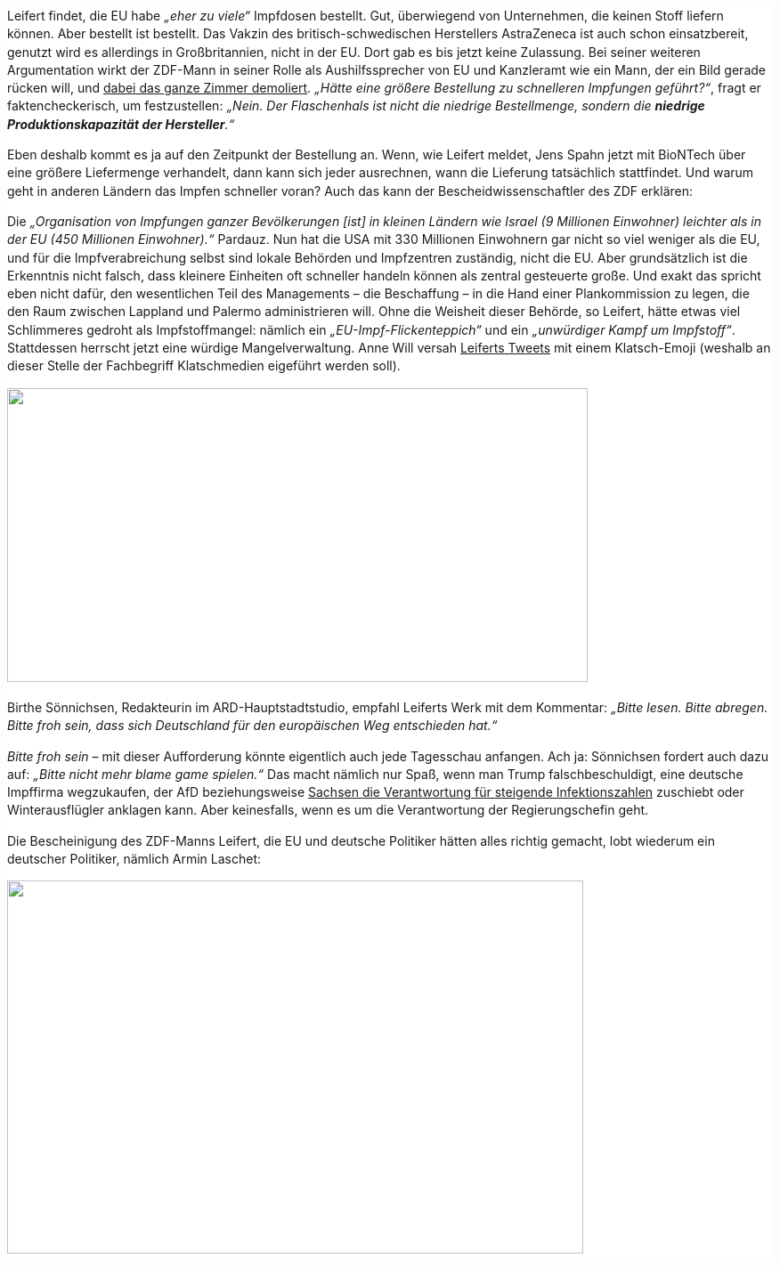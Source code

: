 Leifert findet, die EU habe _„eher zu viele“_ Impfdosen bestellt. Gut, überwiegend von Unternehmen, die keinen Stoff liefern können. Aber bestellt ist bestellt. Das Vakzin des britisch-schwedischen Herstellers AstraZeneca ist auch schon einsatzbereit, genutzt wird es allerdings in Großbritannien, nicht in der EU. Dort gab es bis jetzt keine Zulassung. Bei seiner weiteren Argumentation wirkt der ZDF-Mann in seiner Rolle als Aushilfssprecher von EU und Kanzleramt wie ein Mann, der ein Bild gerade rücken will, und <a href="https://www.youtube.com/watch?v=KYaToR9XlXk">dabei das ganze Zimmer demoliert</a>. _„Hätte eine größere Bestellung zu schnelleren Impfungen geführt?“_, fragt er faktencheckerisch, um festzustellen: _„Nein. Der Flaschenhals ist nicht die niedrige Bestellmenge, sondern die <strong>niedrige Produktionskapazität der Hersteller</strong>.“_ 

Eben deshalb kommt es ja auf den Zeitpunkt der Bestellung an. Wenn, wie Leifert meldet, Jens Spahn jetzt mit BioNTech über eine größere Liefermenge verhandelt, dann kann sich jeder ausrechnen, wann die Lieferung tatsächlich stattfindet. Und warum geht in anderen Ländern das Impfen schneller voran? Auch das kann der Bescheidwissenschaftler des ZDF erklären:

Die _„Organisation von Impfungen ganzer Bevölkerungen [ist] in kleinen Ländern wie Israel (9 Millionen Einwohner) leichter als in der EU (450 Millionen Einwohner).“_ Pardauz. Nun hat die USA mit 330 Millionen Einwohnern gar nicht so viel weniger als die EU, und für die Impfverabreichung selbst sind lokale Behörden und Impfzentren zuständig, nicht die EU. Aber grundsätzlich ist die Erkenntnis nicht falsch, dass kleinere Einheiten oft schneller handeln können als zentral gesteuerte große. Und exakt das spricht eben nicht dafür, den wesentlichen Teil des Managements – die Beschaffung – in die Hand einer Plankommission zu legen, die den Raum zwischen Lappland und Palermo administrieren will. Ohne die Weisheit dieser Behörde, so Leifert, hätte etwas viel Schlimmeres gedroht als Impfstoffmangel: nämlich ein _„EU-Impf-Flickenteppich“_ und ein _„unwürdiger Kampf um Impfstoff“_. Stattdessen herrscht jetzt eine würdige Mangelverwaltung. Anne Will versah <a href="https://twitter.com/stefanleifert/status/1345362737497579520">Leiferts Tweets</a> mit einem Klatsch-Emoji (weshalb an dieser Stelle der Fachbegriff Klatschmedien eigeführt werden soll).

<a href="https://twitter.com/annewill/status/1345382641328074752?ref_src=twsrc%5Etfw" target="_blank" rel="https://twitter.com/annewill/status/1345382641328074752?ref_src=twsrc%5Etfw noopener noreferrer"><img loading="lazy" decoding="async" class="aligncenter wp-image-12776 size-full" src="https://www.publicomag.com/wp-content/uploads/2021/01/Anne-Will-Stefan-Leifert-EU-Impfung.png" alt width="652" height="330" srcset="https://www.publicomag.com/wp-content/uploads/2021/01/Anne-Will-Stefan-Leifert-EU-Impfung.png 652w, https://www.publicomag.com/wp-content/uploads/2021/01/Anne-Will-Stefan-Leifert-EU-Impfung-300x152.png 300w, https://www.publicomag.com/wp-content/uploads/2021/01/Anne-Will-Stefan-Leifert-EU-Impfung-483x244.png 483w, https://www.publicomag.com/wp-content/uploads/2021/01/Anne-Will-Stefan-Leifert-EU-Impfung-360x182.png 360w, https://www.publicomag.com/wp-content/uploads/2021/01/Anne-Will-Stefan-Leifert-EU-Impfung-600x304.png 600w, https://www.publicomag.com/wp-content/uploads/2021/01/Anne-Will-Stefan-Leifert-EU-Impfung-263x133.png 263w" sizes="(max-width: 652px) 100vw, 652px" /></a>

Birthe Sönnichsen, Redakteurin im ARD-Hauptstadtstudio, empfahl Leiferts Werk mit dem Kommentar: _„Bitte lesen. Bitte abregen. Bitte froh sein, dass sich Deutschland für den europäischen Weg entschieden hat.“_

_Bitte froh sein_ – mit dieser Aufforderung könnte eigentlich auch jede Tagesschau anfangen. Ach ja: Sönnichsen fordert auch dazu auf: _„Bitte nicht mehr blame game spielen.“_ Das macht nämlich nur Spaß, wenn man Trump falschbeschuldigt, eine deutsche Impffirma wegzukaufen, der AfD beziehungsweise <a href="https://www.publicomag.com/2020/12/framing-nuss-spezialwie-medien-die-maer-von-der-afd-als-pandemietreiber-treiben/">Sachsen die Verantwortung für steigende Infektionszahlen</a> zuschiebt oder Winterausflügler anklagen kann. Aber keinesfalls, wenn es um die Verantwortung der Regierungschefin geht.

Die Bescheinigung des ZDF-Manns Leifert, die EU und deutsche Politiker hätten alles richtig gemacht, lobt wiederum ein deutscher Politiker, nämlich Armin Laschet:

<a href="https://twitter.com/ArminLaschet/status/1345436716774133761?ref_src=twsrc%5Etfw" target="_blank" rel="https://twitter.com/ArminLaschet/status/1345436716774133761?ref_src=twsrc%5Etfw noopener noreferrer"><img loading="lazy" decoding="async" class="aligncenter wp-image-12777 size-full" src="https://www.publicomag.com/wp-content/uploads/2021/01/Laschet-EU-Impfung.png" alt width="647" height="419" srcset="https://www.publicomag.com/wp-content/uploads/2021/01/Laschet-EU-Impfung.png 647w, https://www.publicomag.com/wp-content/uploads/2021/01/Laschet-EU-Impfung-300x194.png 300w, https://www.publicomag.com/wp-content/uploads/2021/01/Laschet-EU-Impfung-483x313.png 483w, https://www.publicomag.com/wp-content/uploads/2021/01/Laschet-EU-Impfung-360x233.png 360w, https://www.publicomag.com/wp-content/uploads/2021/01/Laschet-EU-Impfung-600x389.png 600w, https://www.publicomag.com/wp-content/uploads/2021/01/Laschet-EU-Impfung-263x170.png 263w" sizes="(max-width: 647px) 100vw, 647px" /></a>

